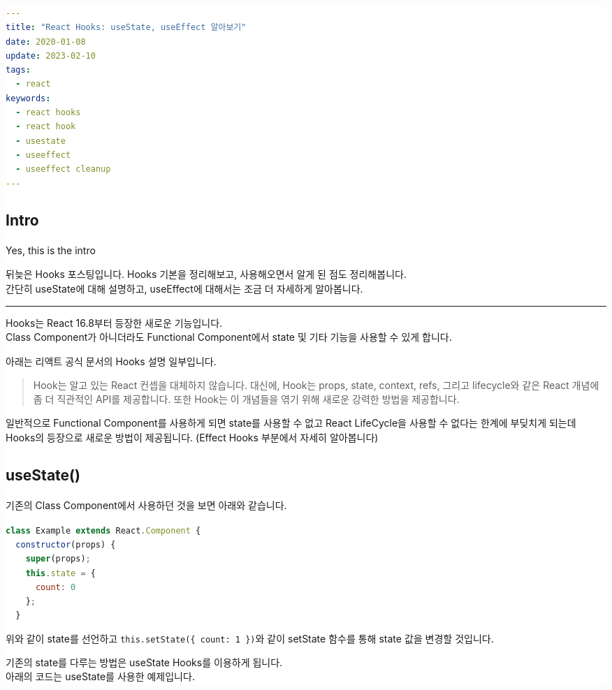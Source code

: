 ```yaml
---
title: "React Hooks: useState, useEffect 알아보기"
date: 2020-01-08
update: 2023-02-10
tags:
  - react
keywords:
  - react hooks
  - react hook
  - usestate
  - useeffect
  - useeffect cleanup
---
```


## Intro
Yes, this is the intro


뒤늦은 Hooks 포스팅입니다. Hooks 기본을 정리해보고, 사용해오면서 알게 된 점도 정리해봅니다.  
간단히 useState에 대해 설명하고, useEffect에 대해서는 조금 더 자세하게 알아봅니다.

---

Hooks는 React 16.8부터 등장한 새로운 기능입니다.  
Class Component가 아니더라도 Functional Component에서 state 및 기타 기능을 사용할 수 있게 합니다.

아래는 리액트 공식 문서의 Hooks 설명 일부입니다.

> Hook는 알고 있는 React 컨셉을 대체하지 않습니다. 대신에, Hook는 props, state, context, refs, 그리고 lifecycle와 같은 React 개념에 좀 더 직관적인 API를 제공합니다. 또한 Hook는 이 개념들을 엮기 위해 새로운 강력한 방법을 제공합니다.

일반적으로 Functional Component를 사용하게 되면 state를 사용할 수 없고 React LifeCycle을 사용할 수 없다는 한계에 부딪치게 되는데 Hooks의 등장으로 새로운 방법이 제공됩니다. (Effect Hooks 부분에서 자세히 알아봅니다)

## useState()

기존의 Class Component에서 사용하던 것을 보면 아래와 같습니다.

```js
class Example extends React.Component {
  constructor(props) {
    super(props);
    this.state = {
      count: 0
    };
  }
```

위와 같이 state를 선언하고 `this.setState({ count: 1 })`와 같이 setState 함수를 통해 state 값을 변경할 것입니다.

기존의 state를 다루는 방법은 useState Hooks를 이용하게 됩니다.  
아래의 코드는 useState를 사용한 예제입니다.
